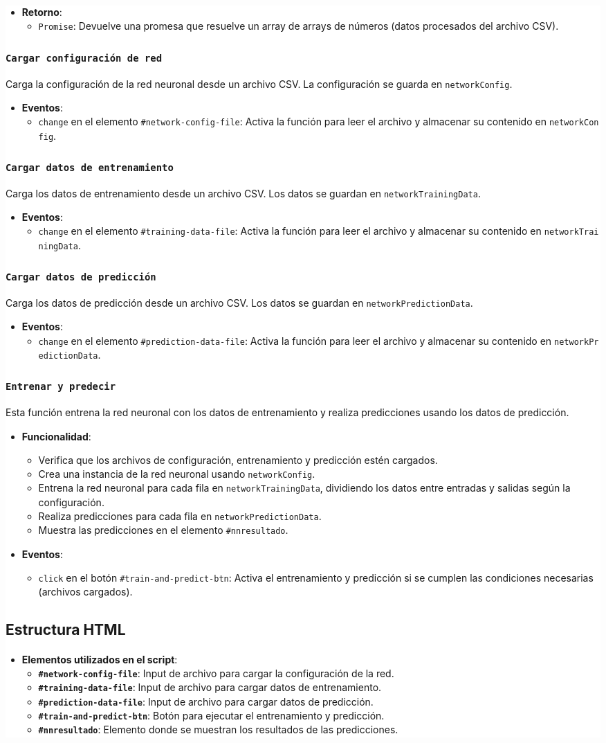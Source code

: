 - **Retorno**:
  - `Promise`: Devuelve una promesa que resuelve un array de arrays de números (datos procesados del archivo CSV).

### `Cargar configuración de red`
Carga la configuración de la red neuronal desde un archivo CSV. La configuración se guarda en `networkConfig`.

- **Eventos**:
  - `change` en el elemento `#network-config-file`: Activa la función para leer el archivo y almacenar su contenido en `networkConfig`.

### `Cargar datos de entrenamiento`
Carga los datos de entrenamiento desde un archivo CSV. Los datos se guardan en `networkTrainingData`.

- **Eventos**:
  - `change` en el elemento `#training-data-file`: Activa la función para leer el archivo y almacenar su contenido en `networkTrainingData`.

### `Cargar datos de predicción`
Carga los datos de predicción desde un archivo CSV. Los datos se guardan en `networkPredictionData`.

- **Eventos**:
  - `change` en el elemento `#prediction-data-file`: Activa la función para leer el archivo y almacenar su contenido en `networkPredictionData`.

### `Entrenar y predecir`
Esta función entrena la red neuronal con los datos de entrenamiento y realiza predicciones usando los datos de predicción.

- **Funcionalidad**:
  - Verifica que los archivos de configuración, entrenamiento y predicción estén cargados.
  - Crea una instancia de la red neuronal usando `networkConfig`.
  - Entrena la red neuronal para cada fila en `networkTrainingData`, dividiendo los datos entre entradas y salidas según la configuración.
  - Realiza predicciones para cada fila en `networkPredictionData`.
  - Muestra las predicciones en el elemento `#nnresultado`.

- **Eventos**:
  - `click` en el botón `#train-and-predict-btn`: Activa el entrenamiento y predicción si se cumplen las condiciones necesarias (archivos cargados).

## Estructura HTML

- **Elementos utilizados en el script**:
  - **`#network-config-file`**: Input de archivo para cargar la configuración de la red.
  - **`#training-data-file`**: Input de archivo para cargar datos de entrenamiento.
  - **`#prediction-data-file`**: Input de archivo para cargar datos de predicción.
  - **`#train-and-predict-btn`**: Botón para ejecutar el entrenamiento y predicción.
  - **`#nnresultado`**: Elemento donde se muestran los resultados de las predicciones.
